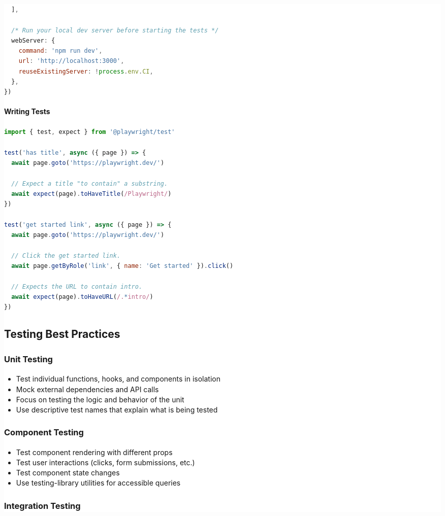 ```javascript
  ],

  /* Run your local dev server before starting the tests */
  webServer: {
    command: 'npm run dev',
    url: 'http://localhost:3000',
    reuseExistingServer: !process.env.CI,
  },
})
```

#### Writing Tests

```javascript
import { test, expect } from '@playwright/test'

test('has title', async ({ page }) => {
  await page.goto('https://playwright.dev/')

  // Expect a title "to contain" a substring.
  await expect(page).toHaveTitle(/Playwright/)
})

test('get started link', async ({ page }) => {
  await page.goto('https://playwright.dev/')

  // Click the get started link.
  await page.getByRole('link', { name: 'Get started' }).click()

  // Expects the URL to contain intro.
  await expect(page).toHaveURL(/.*intro/)
})
```

## Testing Best Practices

### Unit Testing

- Test individual functions, hooks, and components in isolation
- Mock external dependencies and API calls
- Focus on testing the logic and behavior of the unit
- Use descriptive test names that explain what is being tested

### Component Testing

- Test component rendering with different props
- Test user interactions (clicks, form submissions, etc.)
- Test component state changes
- Use testing-library utilities for accessible queries

### Integration Testing
